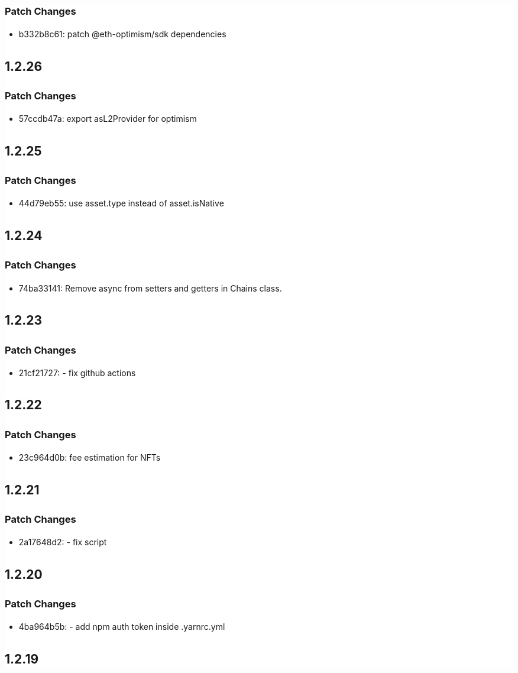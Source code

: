 ### Patch Changes

-   b332b8c61: patch @eth-optimism/sdk dependencies

## 1.2.26

### Patch Changes

-   57ccdb47a: export asL2Provider for optimism

## 1.2.25

### Patch Changes

-   44d79eb55: use asset.type instead of asset.isNative

## 1.2.24

### Patch Changes

-   74ba33141: Remove async from setters and getters in Chains class.

## 1.2.23

### Patch Changes

-   21cf21727: - fix github actions

## 1.2.22

### Patch Changes

-   23c964d0b: fee estimation for NFTs

## 1.2.21

### Patch Changes

-   2a17648d2: - fix script

## 1.2.20

### Patch Changes

-   4ba964b5b: - add npm auth token inside .yarnrc.yml

## 1.2.19
